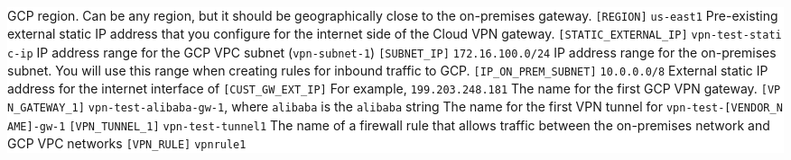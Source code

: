 <tr>
<td>GCP region. Can be any region, but it should be geographically close to the
on-premises gateway.</td>
<td><code>[REGION]</code></td>
<td><code>us-east1</code></td>
</tr>

<tr>
<td>Pre-existing external static IP address that you configure for the internet
side of the Cloud VPN gateway.</td>
<td><code>[STATIC_EXTERNAL_IP]</code></td>
<td><code>vpn-test-static-ip</code></td>
</tr>

<tr>
<td>IP address range for the GCP VPC subnet (<code>vpn-subnet-1</code>)</td>
<td><code>[SUBNET_IP]</code></td>
<td><code>172.16.100.0/24</code></td>
</tr>

<tr>
<td>IP address range for the on-premises subnet. You will use this range when
creating rules for inbound traffic to GCP.</td>
<td><code>[IP_ON_PREM_SUBNET]</code></td>
<td><code>10.0.0.0/8</code></td>
</tr>

<tr>
<td>External static IP address for the internet interface of <vendor
name><product-name></td>
<td><code>[CUST_GW_EXT_IP]</code> </td>
<td>For example, <code>199.203.248.181</code></td>
</tr>

<tr>
<td>The name for the first GCP VPN gateway.</td>
<td><code>[VPN_GATEWAY_1]</code></td>
<td><code>vpn-test-alibaba-gw-1</code>, where <code>alibaba</code>
is the <code>alibaba</code> string</td>
</tr>

<tr>
<td>The name for the first VPN tunnel for
<code>vpn-test-[VENDOR_NAME]-gw-1</code></td>
<td><code>[VPN_TUNNEL_1]</code></td>
<td><code>vpn-test-tunnel1</code></td>
</tr>

<tr>
<td>The name of a firewall rule that allows traffic between the on-premises
network and GCP VPC networks</td>
<td><code>[VPN_RULE]</code></td>
<td><code>vpnrule1</code></td>
</tr>
